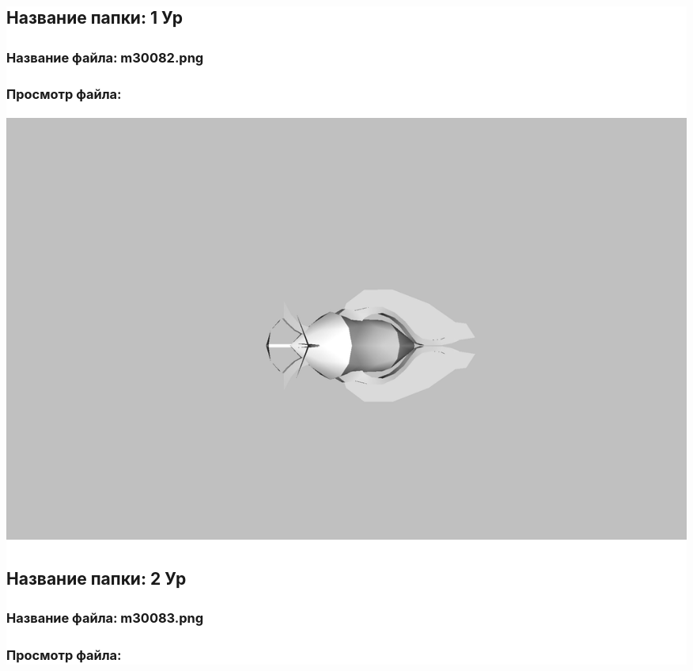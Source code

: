 ## Название папки: 1 Ур
### Название файла: m30082.png
### Просмотр файла:
![m30082.png](Пространственный%20разлом/1%20Ур/m30082.png)

## Название папки: 2 Ур
### Название файла: m30083.png
### Просмотр файла: